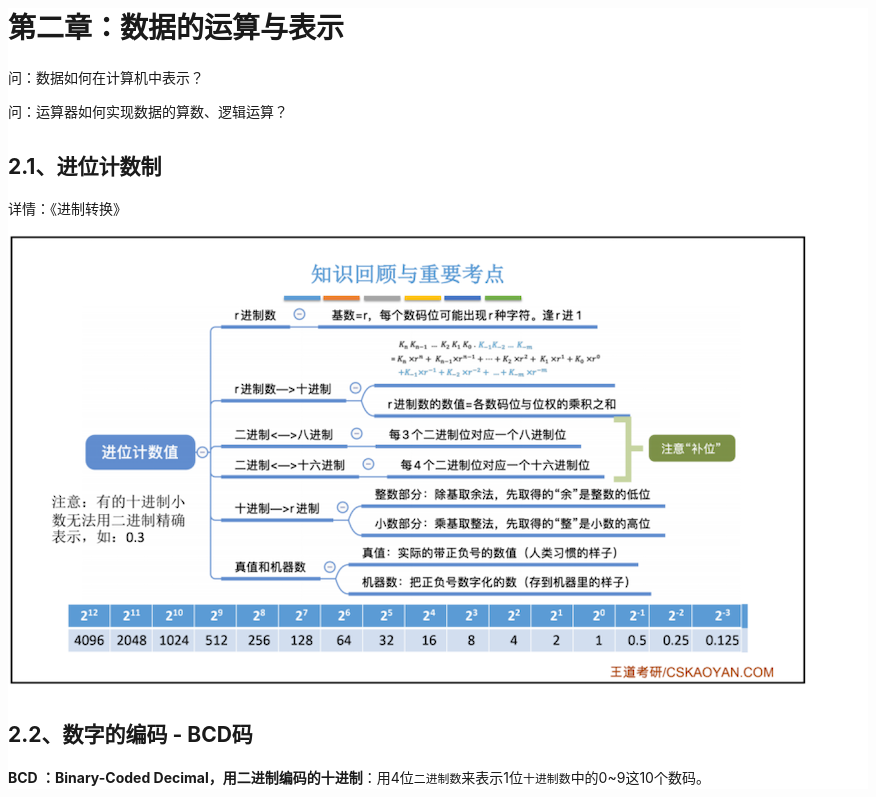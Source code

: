 # 第二章：数据的运算与表示

问：数据如何在计算机中表示？ 

问：运算器如何实现数据的算数、逻辑运算？



## 2.1、进位计数制

详情：《进制转换》

![](media_计组第二章/001.png)



## 2.2、数字的编码 - BCD码

**BCD ：Binary-Coded Decimal，用二进制编码的十进制**：用4位`二进制数`来表示1位`十进制数`中的0~9这10个数码。
